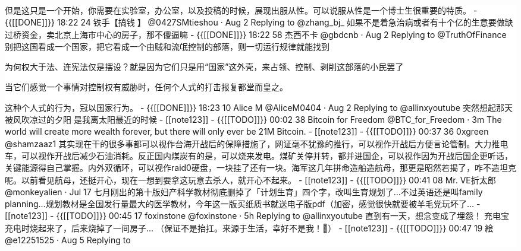 但是这只是一个开始，你需要在实验室，办公室，以及投稿的时候，展现出服从性。可以说服从性是一个博士生很重要的特质。
    - {{[[DONE]]}} 18:22 24 铁手【搞钱 】
@0427SMtieshou
·
Aug 2
Replying to 
@zhang_bj_
如果不是着急治病或者有十个亿的生意要做缺过桥资金，卖北京上海市中心的房子，那不傻逼嘛
    - {{[[DONE]]}} 18:22 58 杰西不卡
@gbdcnb
·
Aug 2
Replying to 
@TruthOfFinance
别把这国看成一个国家，把它看成一个由贼和流氓控制的部落，则一切运行规律就能找到

为何权大于法、连宪法仅是摆设？就是因为它们只是用“国家”这外壳，来占领、控制、剥削这部落的小民罢了

当它们感觉一个事情对控制权有威胁时，任何个人式的打击报复都堂而皇之。

这种个人式的行为，冠以国家行为。
    - {{[[DONE]]}} 18:23 10 Alice M
@AliceM0404
·
Aug 2
Replying to 
@allinxyoutube
突然想起那天被风吹凉过的夕阳
是我离太阳最近的时候
    - [[note123]]
        - {{[[TODO]]}} 00:02 38 
Bitcoin for Freedom
@BTC_for_Freedom
·
3m
The world will create more wealth forever, but there will only ever be 21M Bitcoin.
        - [[note123]]
            - {{[[TODO]]}} 00:37 36 0xgreen
@shamzaaz1
其实现在干的很多事都可以视作台海开战后的保障措施了，网证毫不犹豫的推行，可以视作开战后方便言论管制。大力推电车，可以视作开战后减少石油消耗。反正国内煤炭有的是，可以烧来发电。煤矿关停并转，都并进国企，可以视作因为开战后国企更听话，关键能源得自己掌握。内外双循环，可以视作raid0硬盘，一块挂了还有一块。海军这几年拼命造船造航母，那更是昭然若揭了，咋不造坦克呢。以前看见航母，还挺开心，现在一想到要拿这玩意去杀人，就开心不起来。
            - [[note123]]
                - {{[[TODO]]}} 00:41 08 Mr. VE折太郎
@monkeyalien
·
Jul 17
七月刚出的第十版妇产科学教材彻底删掉了「计划生育」四个字，改叫生育规划了…不过英语还是叫family planning…规划教材是全国发行量最大的医学教材，今年这一版买纸质书就送电子版pdf（加密，感觉很快就要被羊毛党玩坏了…
                - [[note123]]
                    - {{[[TODO]]}} 00:45 17 foxinstone
@foxinstone
·
5h
Replying to 
@allinxyoutube
直到有一天，想念变成了埋怨！
充电宝充电时烧起来了，后来烧掉了一间房子...
（保证不是抬扛。来源于生活，幸好不是我！🙏）
                    - [[note123]]
                        - {{[[TODO]]}} 00:47 19 絵
@e12251525
·
Aug 5
Replying to 